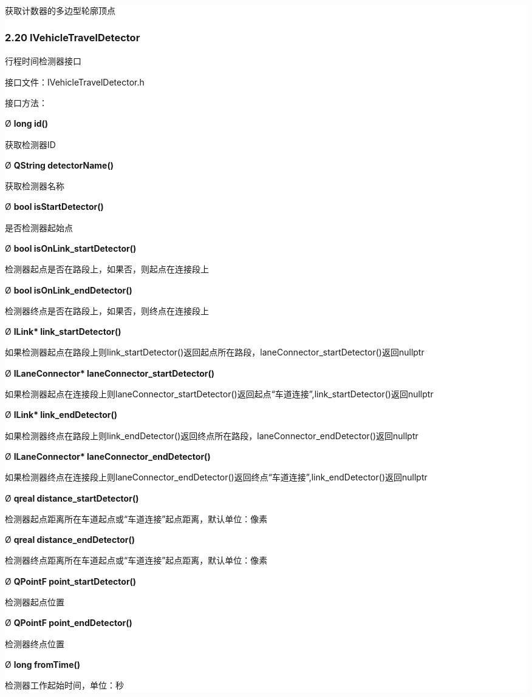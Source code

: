 获取计数器的多边型轮廓顶点

### 2.20  IVehicleTravelDetector

行程时间检测器接口

接口文件：IVehicleTravelDetector.h

接口方法：

Ø **long id()**

获取检测器ID

Ø **QString detectorName()**

获取检测器名称

Ø **bool isStartDetector()**

是否检测器起始点

Ø **bool isOnLink_startDetector()**

检测器起点是否在路段上，如果否，则起点在连接段上

Ø **bool isOnLink_endDetector()**

检测器终点是否在路段上，如果否，则终点在连接段上

Ø **ILink\* link_startDetector()**

如果检测器起点在路段上则link_startDetector()返回起点所在路段，laneConnector_startDetector()返回nullptr

Ø **ILaneConnector\* laneConnector_startDetector()**

如果检测器起点在连接段上则laneConnector_startDetector()返回起点“车道连接”,link_startDetector()返回nullptr

Ø **ILink\* link_endDetector()**

如果检测器终点在路段上则link_endDetector()返回终点所在路段，laneConnector_endDetector()返回nullptr

Ø **ILaneConnector\* laneConnector_endDetector()**

如果检测器终点在连接段上则laneConnector_endDetector()返回终点“车道连接”,link_endDetector()返回nullptr

Ø **qreal distance_startDetector()**

检测器起点距离所在车道起点或“车道连接”起点距离，默认单位：像素

Ø **qreal distance_endDetector()**

检测器终点距离所在车道起点或“车道连接”起点距离，默认单位：像素

Ø **QPointF point_startDetector()**

检测器起点位置

Ø **QPointF point_endDetector()**

检测器终点位置

Ø **long fromTime()**

检测器工作起始时间，单位：秒
